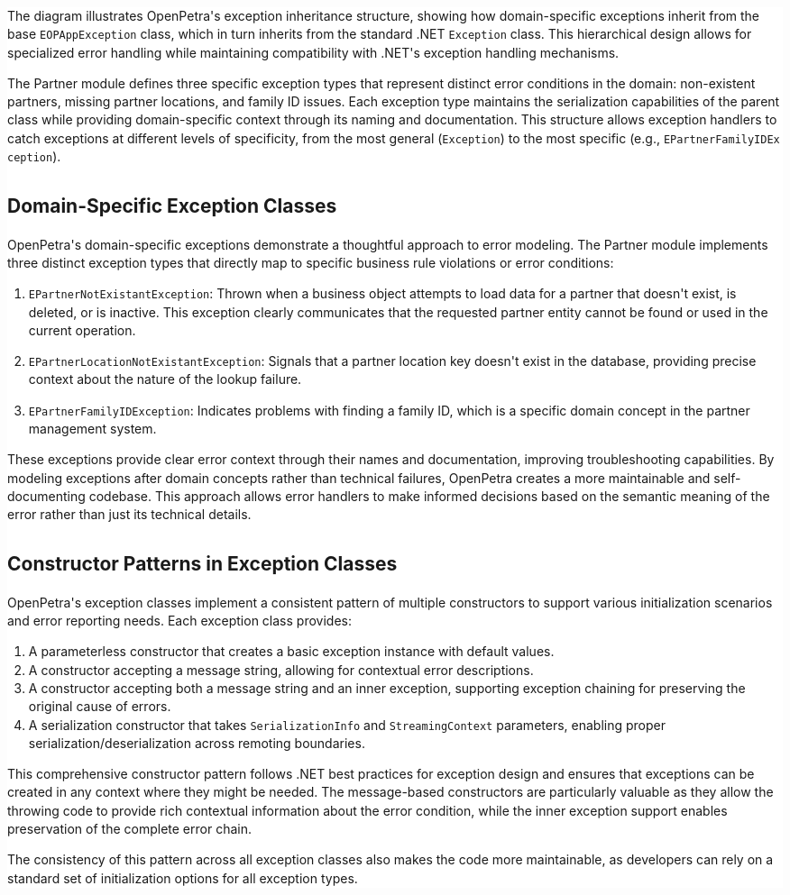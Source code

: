 The diagram illustrates OpenPetra's exception inheritance structure, showing how domain-specific exceptions inherit from the base `EOPAppException` class, which in turn inherits from the standard .NET `Exception` class. This hierarchical design allows for specialized error handling while maintaining compatibility with .NET's exception handling mechanisms.

The Partner module defines three specific exception types that represent distinct error conditions in the domain: non-existent partners, missing partner locations, and family ID issues. Each exception type maintains the serialization capabilities of the parent class while providing domain-specific context through its naming and documentation. This structure allows exception handlers to catch exceptions at different levels of specificity, from the most general (`Exception`) to the most specific (e.g., `EPartnerFamilyIDException`).

## Domain-Specific Exception Classes

OpenPetra's domain-specific exceptions demonstrate a thoughtful approach to error modeling. The Partner module implements three distinct exception types that directly map to specific business rule violations or error conditions:

1. `EPartnerNotExistantException`: Thrown when a business object attempts to load data for a partner that doesn't exist, is deleted, or is inactive. This exception clearly communicates that the requested partner entity cannot be found or used in the current operation.

2. `EPartnerLocationNotExistantException`: Signals that a partner location key doesn't exist in the database, providing precise context about the nature of the lookup failure.

3. `EPartnerFamilyIDException`: Indicates problems with finding a family ID, which is a specific domain concept in the partner management system.

These exceptions provide clear error context through their names and documentation, improving troubleshooting capabilities. By modeling exceptions after domain concepts rather than technical failures, OpenPetra creates a more maintainable and self-documenting codebase. This approach allows error handlers to make informed decisions based on the semantic meaning of the error rather than just its technical details.

## Constructor Patterns in Exception Classes

OpenPetra's exception classes implement a consistent pattern of multiple constructors to support various initialization scenarios and error reporting needs. Each exception class provides:

1. A parameterless constructor that creates a basic exception instance with default values.
2. A constructor accepting a message string, allowing for contextual error descriptions.
3. A constructor accepting both a message string and an inner exception, supporting exception chaining for preserving the original cause of errors.
4. A serialization constructor that takes `SerializationInfo` and `StreamingContext` parameters, enabling proper serialization/deserialization across remoting boundaries.

This comprehensive constructor pattern follows .NET best practices for exception design and ensures that exceptions can be created in any context where they might be needed. The message-based constructors are particularly valuable as they allow the throwing code to provide rich contextual information about the error condition, while the inner exception support enables preservation of the complete error chain.

The consistency of this pattern across all exception classes also makes the code more maintainable, as developers can rely on a standard set of initialization options for all exception types.
